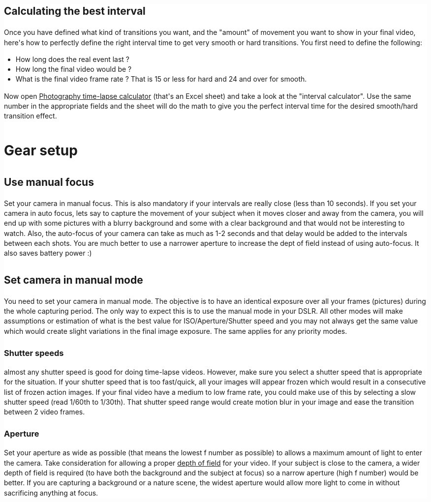 ## Calculating the best interval

Once you have defined what kind of transitions you want, and the "amount" of movement you want to show in your final video, here's how to perfectly define the right interval time to get very smooth or hard transitions. You first need to define the following:

- How long does the real event last ?
- How long the final video would be ?
- What is the final video frame rate ? That is 15 or less for hard and 24 and over for smooth.

Now open [Photography time-lapse calculator](https://www.end2endzone.com/wp-content/uploads/2015/02/Photography-time-lapse-calculator.xls) (that's an Excel sheet) and take a look at the "interval calculator". Use the same number in the appropriate fields and the sheet will do the math to give you the perfect interval time for the desired smooth/hard transition effect.

# Gear setup

## Use manual focus

Set your camera in manual focus. This is also mandatory if your intervals are really close (less than 10 seconds). If you set your camera in auto focus, lets say to capture the movement of your subject when it moves closer and away from the camera, you will end up with some pictures with a blurry background and some with a clear background and that would not be interesting to watch. Also, the auto-focus of your camera can take as much as 1-2 seconds and that delay would be added to the intervals between each shots. You are much better to use a narrower aperture to increase the dept of field instead of using auto-focus. It also saves battery power :)

## Set camera in manual mode

You need to set your camera in manual mode. The objective is to have an identical exposure over all your frames (pictures) during the whole capturing period. The only way to expect this is to use the manual mode in your DSLR. All other modes will make assumptions or estimation of what is the best value for ISO/Aperture/Shutter speed and you may not always get the same value which would create slight variations in the final image exposure. The same applies for any priority modes.

### Shutter speeds

almost any shutter speed is good for doing time-lapse videos. However, make sure you select a shutter speed that is appropriate for the situation. If your shutter speed that is too fast/quick, all your images will appear frozen which would result in a consecutive list of frozen action images. If your final video have a medium to low frame rate, you could make use of this by selecting a slow shutter speed (read 1/60th to 1/30th). That shutter speed range would create motion blur in your image and ease the transition between 2 video frames.

### Aperture

Set your aperture as wide as possible (that means the lowest f number as possible) to allows a maximum amount of light to enter the camera. Take consideration for allowing a proper [depth of field](http://www.google.com/?q=aperture+depth+of+field) for your video. If your subject is close to the camera, a wider depth of field is required (to have both the background and the subject at focus) so a narrow aperture (high f number) would be better. If you are capturing a background or a nature scene, the widest aperture would allow more light to come in without sacrificing anything at focus.
